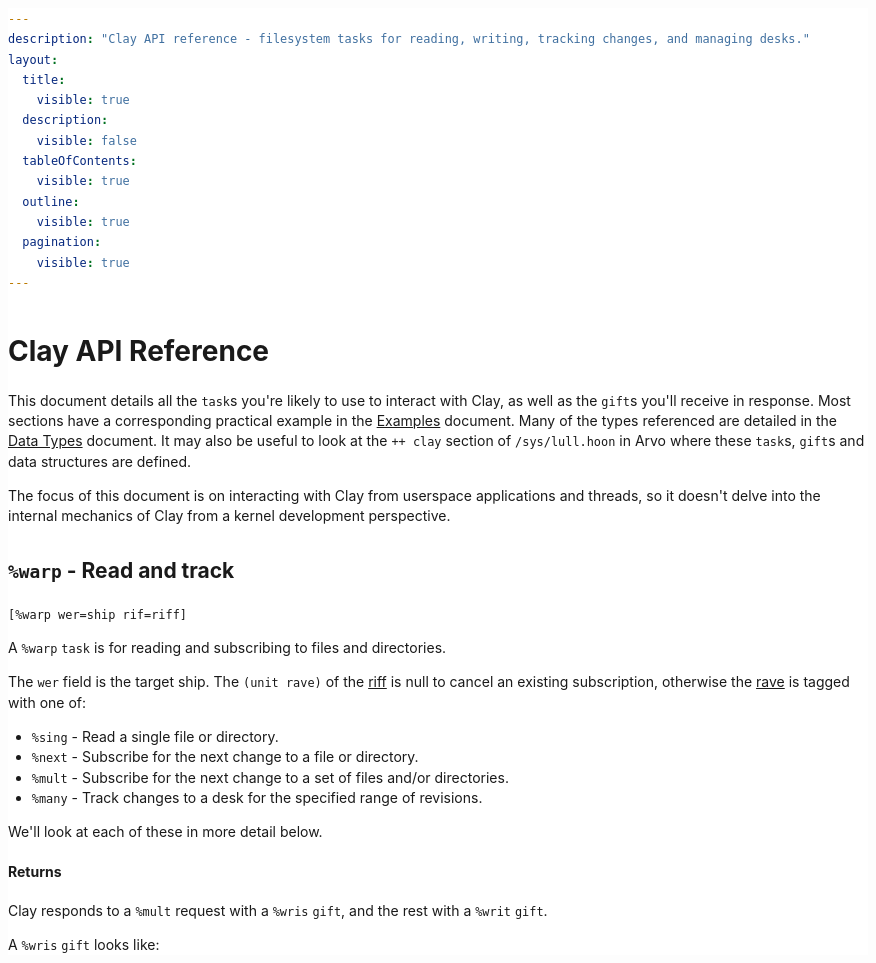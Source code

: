 ```yaml
---
description: "Clay API reference - filesystem tasks for reading, writing, tracking changes, and managing desks."
layout:
  title:
    visible: true
  description:
    visible: false
  tableOfContents:
    visible: true
  outline:
    visible: true
  pagination:
    visible: true
---
```


# Clay API Reference

This document details all the `task`s you're likely to use to interact with Clay, as well as the `gift`s you'll receive in response. Most sections have a corresponding practical example in the [Examples](examples.md) document. Many of the types referenced are detailed in the [Data Types](data-types.md) document. It may also be useful to look at the `++ clay` section of `/sys/lull.hoon` in Arvo where these `task`s, `gift`s and data structures are defined.

The focus of this document is on interacting with Clay from userspace applications and threads, so it doesn't delve into the internal mechanics of Clay from a kernel development perspective.

## `%warp` - Read and track <a href="#warp---read-and-track" id="warp---read-and-track"></a>

```hoon
[%warp wer=ship rif=riff]
```

A `%warp` `task` is for reading and subscribing to files and directories.

The `wer` field is the target ship. The `(unit rave)` of the [riff](data-types.md#riff) is null to cancel an existing subscription, otherwise the [rave](data-types.md#rave) is tagged with one of:

* `%sing` - Read a single file or directory.
* `%next` - Subscribe for the next change to a file or directory.
* `%mult` - Subscribe for the next change to a set of files and/or directories.
* `%many` - Track changes to a desk for the specified range of revisions.

We'll look at each of these in more detail below.

#### Returns

Clay responds to a `%mult` request with a `%wris` `gift`, and the rest with a `%writ` `gift`.

A `%wris` `gift` looks like:
